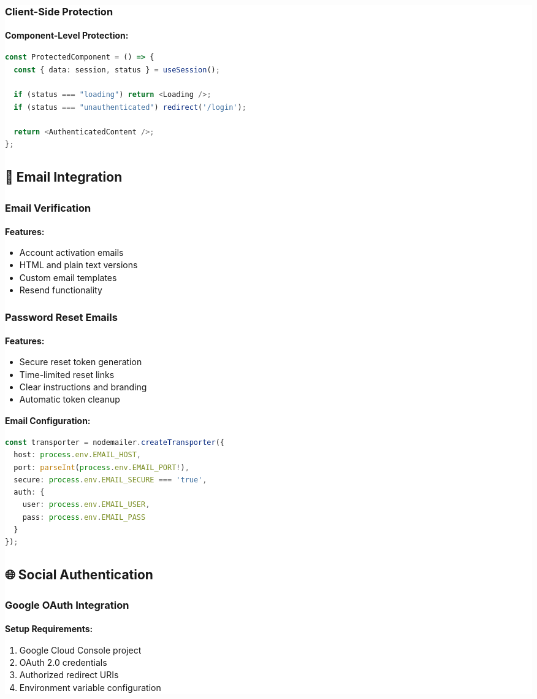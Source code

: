 ### Client-Side Protection

**Component-Level Protection:**
```typescript
const ProtectedComponent = () => {
  const { data: session, status } = useSession();
  
  if (status === "loading") return <Loading />;
  if (status === "unauthenticated") redirect('/login');
  
  return <AuthenticatedContent />;
};
```

## 📧 Email Integration

### Email Verification

**Features:**
- Account activation emails
- HTML and plain text versions
- Custom email templates
- Resend functionality

### Password Reset Emails

**Features:**
- Secure reset token generation
- Time-limited reset links
- Clear instructions and branding
- Automatic token cleanup

**Email Configuration:**
```typescript
const transporter = nodemailer.createTransporter({
  host: process.env.EMAIL_HOST,
  port: parseInt(process.env.EMAIL_PORT!),
  secure: process.env.EMAIL_SECURE === 'true',
  auth: {
    user: process.env.EMAIL_USER,
    pass: process.env.EMAIL_PASS
  }
});
```

## 🌐 Social Authentication

### Google OAuth Integration

**Setup Requirements:**
1. Google Cloud Console project
2. OAuth 2.0 credentials
3. Authorized redirect URIs
4. Environment variable configuration
